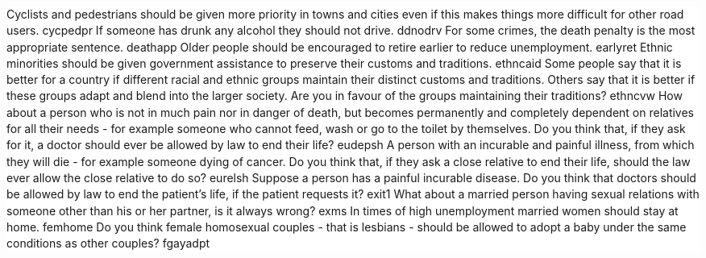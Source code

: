    <td style="text-align:left;"> Cyclists and pedestrians should be given more priority in towns and cities even if this makes things more difficult for other road users. </td>
   <td style="text-align:left;"> cycpedpr </td>
  </tr>
  <tr>
   <td style="text-align:left;"> If someone has drunk any alcohol they should not drive. </td>
   <td style="text-align:left;"> ddnodrv </td>
  </tr>
  <tr>
   <td style="text-align:left;"> For some crimes, the death penalty is the most appropriate sentence. </td>
   <td style="text-align:left;"> deathapp </td>
  </tr>
  <tr>
   <td style="text-align:left;"> Older people should be encouraged to retire earlier to reduce unemployment. </td>
   <td style="text-align:left;"> earlyret </td>
  </tr>
  <tr>
   <td style="text-align:left;"> Ethnic minorities should be given government assistance to preserve their customs and traditions. </td>
   <td style="text-align:left;"> ethncaid </td>
  </tr>
  <tr>
   <td style="text-align:left;"> Some people say that it is better for a country if different racial and ethnic groups maintain their distinct customs and traditions. Others say that it is better if these groups adapt and blend into the larger society. Are you in favour of the groups maintaining their traditions? </td>
   <td style="text-align:left;"> ethncvw </td>
  </tr>
  <tr>
   <td style="text-align:left;"> How about a person who is not in much pain nor in danger of death, but becomes permanently and completely dependent on relatives for all their needs - for example someone who cannot feed, wash or go to the toilet by themselves. Do you think that, if they ask for it, a doctor should ever be allowed by law to end their life? </td>
   <td style="text-align:left;"> eudepsh </td>
  </tr>
  <tr>
   <td style="text-align:left;"> A person with an incurable and painful illness, from which they will die - for example someone dying of cancer. Do you think that, if they ask a close relative to end their life, should the law ever allow the close relative to do so? </td>
   <td style="text-align:left;"> eurelsh </td>
  </tr>
  <tr>
   <td style="text-align:left;"> Suppose a person has a painful incurable disease. Do you think that doctors should be allowed by law to end the patient’s life, if the patient requests it? </td>
   <td style="text-align:left;"> exit1 </td>
  </tr>
  <tr>
   <td style="text-align:left;"> What about a married person having sexual relations with someone other than his or her partner, is it always wrong? </td>
   <td style="text-align:left;"> exms </td>
  </tr>
  <tr>
   <td style="text-align:left;"> In times of high unemployment married women should stay at home. </td>
   <td style="text-align:left;"> femhome </td>
  </tr>
  <tr>
   <td style="text-align:left;"> Do you think female homosexual couples - that is lesbians - should be allowed to adopt a baby under the same conditions as other couples? </td>
   <td style="text-align:left;"> fgayadpt </td>
  </tr>
  <tr>